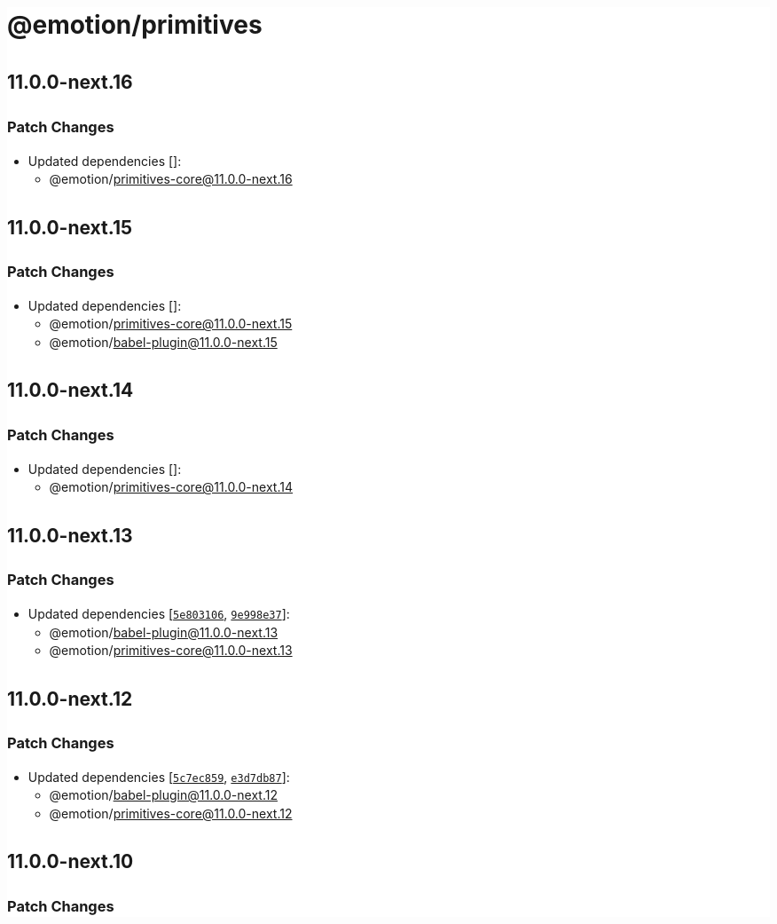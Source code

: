 # @emotion/primitives

## 11.0.0-next.16

### Patch Changes

- Updated dependencies []:
  - @emotion/primitives-core@11.0.0-next.16

## 11.0.0-next.15

### Patch Changes

- Updated dependencies []:
  - @emotion/primitives-core@11.0.0-next.15
  - @emotion/babel-plugin@11.0.0-next.15

## 11.0.0-next.14

### Patch Changes

- Updated dependencies []:
  - @emotion/primitives-core@11.0.0-next.14

## 11.0.0-next.13

### Patch Changes

- Updated dependencies [[`5e803106`](https://github.com/emotion-js/emotion/commit/5e803106d391b7c036bdf634318b80337a1d9b70), [`9e998e37`](https://github.com/emotion-js/emotion/commit/9e998e3755c217027ad1be0af4c64644fe14c6bf)]:
  - @emotion/babel-plugin@11.0.0-next.13
  - @emotion/primitives-core@11.0.0-next.13

## 11.0.0-next.12

### Patch Changes

- Updated dependencies [[`5c7ec859`](https://github.com/emotion-js/emotion/commit/5c7ec85904633a11185066fa591dc8969f3f2ff2), [`e3d7db87`](https://github.com/emotion-js/emotion/commit/e3d7db87deaac95817404760112417ac1fa1b56d)]:
  - @emotion/babel-plugin@11.0.0-next.12
  - @emotion/primitives-core@11.0.0-next.12

## 11.0.0-next.10

### Patch Changes
